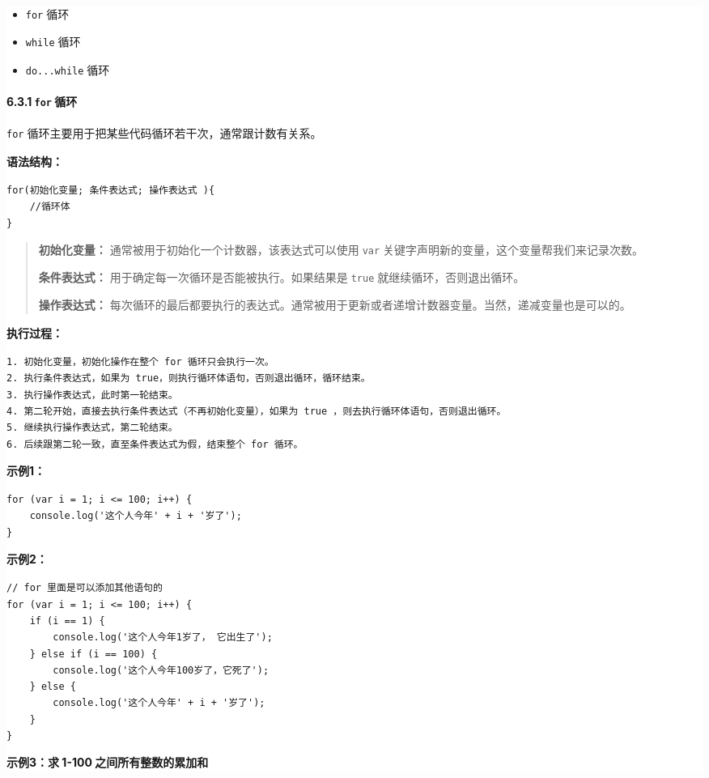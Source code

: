 - `for` 循环
  
- `while` 循环
  
- `do...while` 循环

#### 6.3.1 `for` 循环

`for` 循环主要用于把某些代码循环若干次，通常跟计数有关系。

**语法结构：**

```:no-line-numbers
for(初始化变量; 条件表达式; 操作表达式 ){
    //循环体
}
```

> **初始化变量：** 通常被用于初始化一个计数器，该表达式可以使用 `var` 关键字声明新的变量，这个变量帮我们来记录次数。
> 
> **条件表达式：** 用于确定每一次循环是否能被执行。如果结果是 `true` 就继续循环，否则退出循环。
> 
> **操作表达式：** 每次循环的最后都要执行的表达式。通常被用于更新或者递增计数器变量。当然，递减变量也是可以的。

**执行过程：**

```:no-line-numbers
1. 初始化变量，初始化操作在整个 for 循环只会执行一次。
2. 执行条件表达式，如果为 true，则执行循环体语句，否则退出循环，循环结束。
3. 执行操作表达式，此时第一轮结束。
4. 第二轮开始，直接去执行条件表达式（不再初始化变量），如果为 true ，则去执行循环体语句，否则退出循环。
5. 继续执行操作表达式，第二轮结束。
6. 后续跟第二轮一致，直至条件表达式为假，结束整个 for 循环。
```

**示例1：**

```js:no-line-numbers
for (var i = 1; i <= 100; i++) {
    console.log('这个人今年' + i + '岁了');
}
```

**示例2：**

```js:no-line-numbers
// for 里面是可以添加其他语句的
for (var i = 1; i <= 100; i++) {
    if (i == 1) {
        console.log('这个人今年1岁了， 它出生了');
    } else if (i == 100) {
        console.log('这个人今年100岁了，它死了');
    } else {
        console.log('这个人今年' + i + '岁了');
    } 
}
```

**示例3：求 1-100 之间所有整数的累加和**
